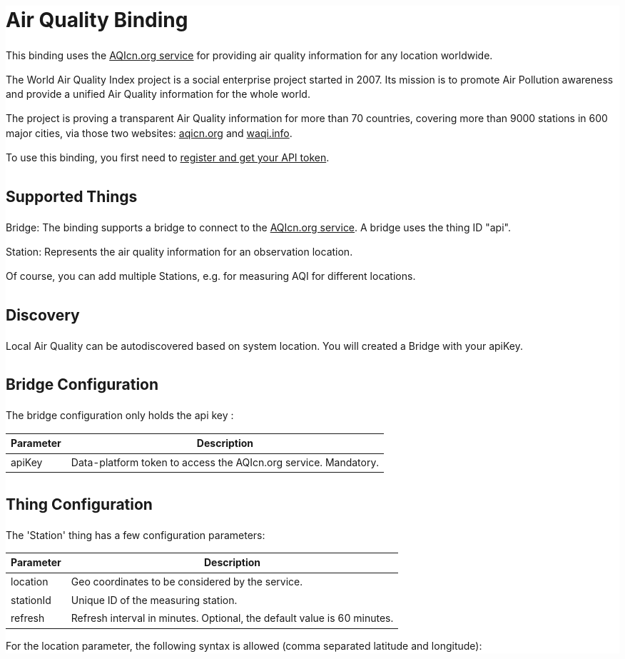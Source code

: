 # Air Quality Binding

This binding uses the [AQIcn.org service](https://aqicn.org) for providing air quality information for any location worldwide.

The World Air Quality Index project is a social enterprise project started in 2007.
Its mission is to promote Air Pollution awareness and provide a unified Air Quality information for the whole world.

The project is proving a transparent Air Quality information for more than 70 countries, covering more than 9000 stations in 600 major cities, via those two websites: [aqicn.org](https://aqicn.org) and [waqi.info](https://waqi.info).

To use this binding, you first need to [register and get your API token](https://aqicn.org/data-platform/token/).

## Supported Things

Bridge: The binding supports a bridge to connect to the [AQIcn.org service](https://aqicn.org). A bridge uses the thing ID "api".

Station: Represents the air quality information for an observation location.

Of course, you can add multiple Stations, e.g. for measuring AQI for different locations.

## Discovery

Local Air Quality can be autodiscovered based on system location.
You will created a Bridge with your apiKey.

## Bridge Configuration

The bridge configuration only holds the api key : 

| Parameter | Description                                                             |
|-----------|-------------------------------------------------------------------------|
| apiKey    | Data-platform token to access the AQIcn.org service. Mandatory.         |


## Thing Configuration

The 'Station' thing has a few configuration parameters:

| Parameter | Description                                                             |
|-----------|-------------------------------------------------------------------------|
| location  | Geo coordinates to be considered by the service.                        |
| stationId | Unique ID of the measuring station.                                     |
| refresh   | Refresh interval in minutes. Optional, the default value is 60 minutes. |

For the location parameter, the following syntax is allowed (comma separated latitude and longitude):
